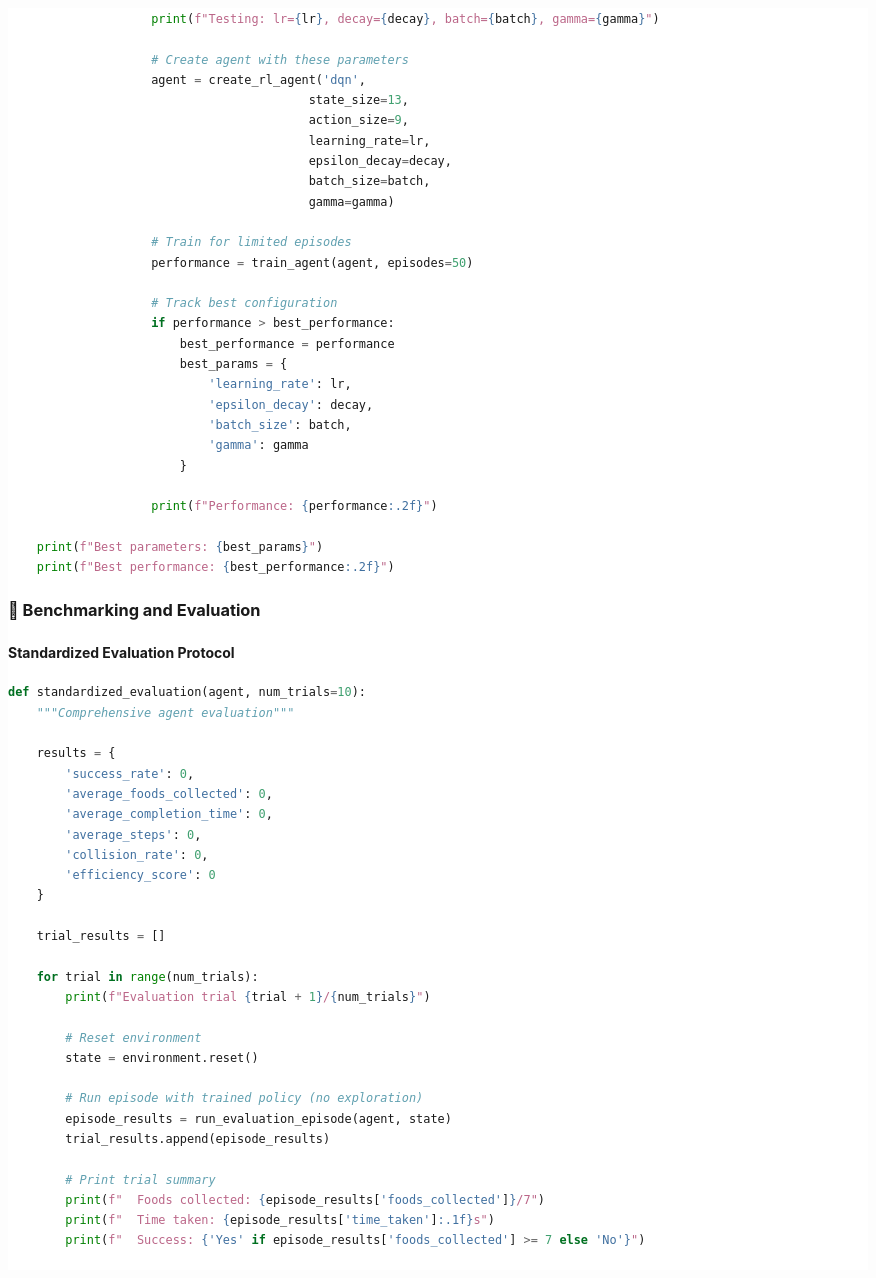 ```python
                    print(f"Testing: lr={lr}, decay={decay}, batch={batch}, gamma={gamma}")
                    
                    # Create agent with these parameters
                    agent = create_rl_agent('dqn', 
                                          state_size=13, 
                                          action_size=9,
                                          learning_rate=lr,
                                          epsilon_decay=decay,
                                          batch_size=batch,
                                          gamma=gamma)
                    
                    # Train for limited episodes
                    performance = train_agent(agent, episodes=50)
                    
                    # Track best configuration
                    if performance > best_performance:
                        best_performance = performance
                        best_params = {
                            'learning_rate': lr,
                            'epsilon_decay': decay, 
                            'batch_size': batch,
                            'gamma': gamma
                        }
                        
                    print(f"Performance: {performance:.2f}")
    
    print(f"Best parameters: {best_params}")
    print(f"Best performance: {best_performance:.2f}")
```

### 🎯 Benchmarking and Evaluation

#### **Standardized Evaluation Protocol**
```python
def standardized_evaluation(agent, num_trials=10):
    """Comprehensive agent evaluation"""
    
    results = {
        'success_rate': 0,
        'average_foods_collected': 0,
        'average_completion_time': 0,
        'average_steps': 0,
        'collision_rate': 0,
        'efficiency_score': 0
    }
    
    trial_results = []
    
    for trial in range(num_trials):
        print(f"Evaluation trial {trial + 1}/{num_trials}")
        
        # Reset environment
        state = environment.reset()
        
        # Run episode with trained policy (no exploration)
        episode_results = run_evaluation_episode(agent, state)
        trial_results.append(episode_results)
        
        # Print trial summary
        print(f"  Foods collected: {episode_results['foods_collected']}/7")
        print(f"  Time taken: {episode_results['time_taken']:.1f}s")
        print(f"  Success: {'Yes' if episode_results['foods_collected'] >= 7 else 'No'}")
    
```
